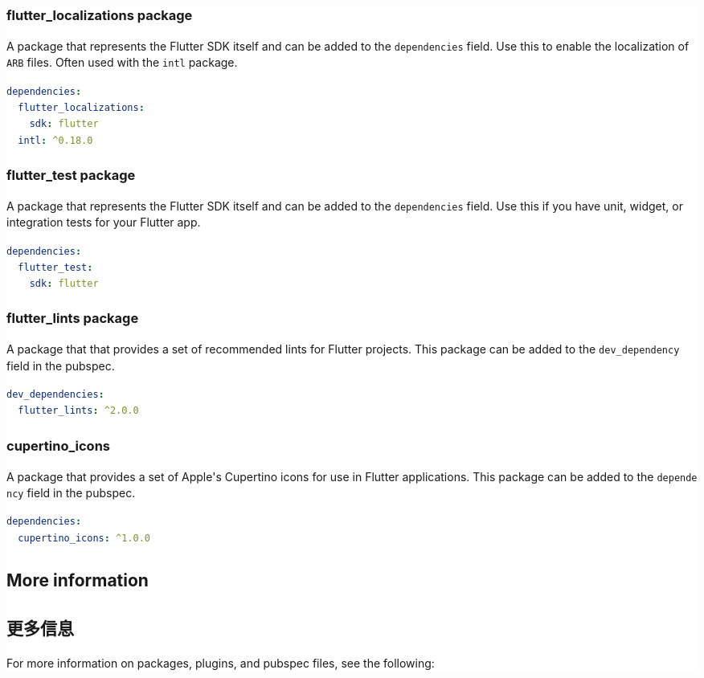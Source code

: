 ### flutter_localizations package

A package that represents the Flutter SDK itself and
can be added to the `dependencies` field. Use this to
enable the localization of `ARB` files. Often used with
the `intl` package.

```yaml title="pubspec.yaml"
dependencies:
  flutter_localizations:
    sdk: flutter
  intl: ^0.18.0
```

### flutter_test package

A package that represents the Flutter SDK itself and
can be added to the `dependencies` field. Use this if you
have unit, widget, or integration tests for your Flutter
app.

```yaml title="pubspec.yaml"
dependencies:
  flutter_test:
    sdk: flutter
```

### flutter_lints package

A package that that provides a set of recommended lints for
Flutter projects. This package can be added to the
`dev_dependency` field in the pubspec.

```yaml title="pubspec.yaml"
dev_dependencies:
  flutter_lints: ^2.0.0
```

### cupertino_icons

A package that provides a set of Apple's Cupertino icons
for use in Flutter applications. This package can be added
to the `dependency` field in the pubspec.

```yaml title="pubspec.yaml"
dependencies:
  cupertino_icons: ^1.0.0
```

## More information

## 更多信息

For more information on packages, plugins,
and pubspec files, see the following:
